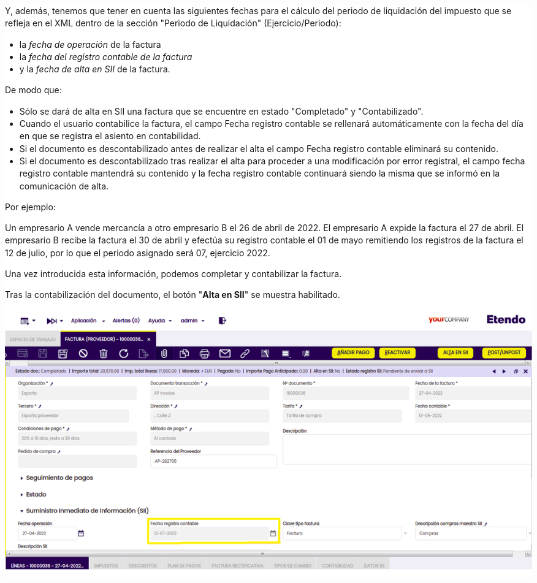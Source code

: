 Y, además, tenemos que tener en cuenta las siguientes fechas para el cálculo del periodo de liquidación del impuesto que se refleja en el XML dentro de la sección "Periodo de Liquidación" (Ejercicio/Periodo):

- la _fecha de operación_ de la factura
- la _fecha del registro contable de la factura_
- y la _fecha de alta en SII_ de la factura.

De modo que:

- Sólo se dará de alta en SII una factura que se encuentre en estado "Completado" y "Contabilizado".
- Cuando el usuario contabilice la factura, el campo Fecha registro contable se rellenará automáticamente con la fecha del día en que se registra el asiento en contabilidad.
- Si el documento es descontabilizado antes de realizar el alta el campo Fecha registro contable eliminará su contenido.
- Si el documento es descontabilizado tras realizar el alta para proceder a una modificación por error registral, el campo fecha registro contable mantendrá su contenido y la fecha registro contable continuará siendo la misma que se informó en la comunicación de alta.

Por ejemplo:

Un empresario A vende mercancía a otro empresario B el 26 de abril de 2022. El empresario A expide la factura el 27 de abril. El empresario B recibe la factura el 30 de abril y efectúa su registro contable el 01 de mayo remitiendo los registros de la factura el 12 de julio, por lo que el periodo asignado será 07, ejercicio 2022.

Una vez introducida esta información, podemos completar y contabilizar la factura.

Tras la contabilización del documento, el botón "**Alta en SII**" se muestra habilitado.

![](/assets/drive/1UMsgNf7I6yPu5bwhqBTR6B6CoBqaRXmv.png)
